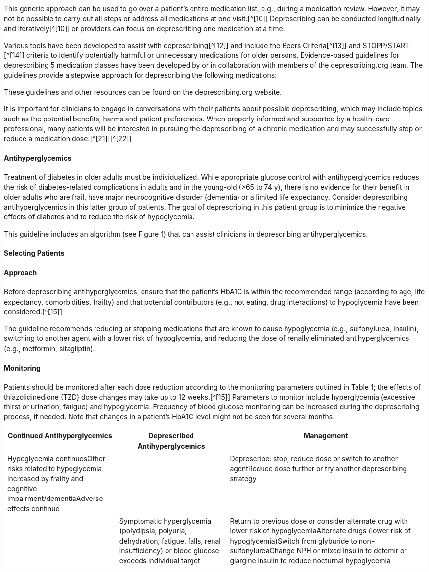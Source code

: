 This generic approach can be used to go over a patient’s entire medication list, e.g., during a medication review. However, it may not be possible to carry out all steps or address all medications at one visit.​[^[10]] Deprescribing can be conducted longitudinally and iteratively​[^[10]] or providers can focus on deprescribing one medication at a time.

Various tools have been developed to assist with deprescribing​[^[12]] and include the Beers Criteria​[^[13]] and STOPP/START​[^[14]] criteria to identify potentially harmful or unnecessary medications for older persons. Evidence-based guidelines for deprescribing 5 medication classes have been developed by or in collaboration with members of the deprescribing.org team. The guidelines provide a stepwise approach for deprescribing the following medications:



These guidelines and other resources can be found on the deprescribing.org website.

It is important for clinicians to engage in conversations with their patients about possible deprescribing, which may include topics such as the potential benefits, harms and patient preferences. When properly informed and supported by a health-care professional, many patients will be interested in pursuing the deprescribing of a chronic medication and may successfully stop or reduce a medication dose.​[^[21]]​[^[22]]

#### Antihyperglycemics

Treatment of diabetes in older adults must be individualized. While appropriate glucose control with antihyperglycemics reduces the risk of diabetes-related complications in adults and in the young-old (>65 to 74 y), there is no evidence for their benefit in older adults who are frail, have major neurocognitive disorder (dementia) or a limited life expectancy. Consider deprescribing antihyperglycemics in this latter group of patients. The goal of deprescribing in this patient group is to minimize the negative effects of diabetes and to reduce the risk of hypoglycemia.

This guideline includes an algorithm (see Figure 1) that can assist clinicians in deprescribing antihyperglycemics. 

#### Selecting Patients



#### Approach

Before deprescribing antihyperglycemics, ensure that the patient’s HbA1C is within the recommended range (according to age, life expectancy, comorbidities, frailty) and that potential contributors (e.g., not eating, drug interactions) to hypoglycemia have been considered.​[^[15]]

The guideline recommends reducing or stopping medications that are known to cause hypoglycemia (e.g., sulfonylurea, insulin), switching to another agent with a lower risk of hypoglycemia, and reducing the dose of renally eliminated antihyperglycemics (e.g., metformin, sitagliptin). 

#### Monitoring

Patients should be monitored after each dose reduction according to the monitoring parameters outlined in Table 1; the effects of thiazolidinedione (TZD) dose changes may take up to 12 weeks.​[^[15]] Parameters to monitor include hyperglycemia (excessive thirst or urination, fatigue) and hypoglycemia. Frequency of blood glucose monitoring can be increased during the deprescribing process, if needed. Note that changes in a patient’s HbA1C level might not be seen for several months.

| Continued Antihyperglycemics | Deprescribed Antihyperglycemics | Management |
| --- | --- | --- |
| Hypoglycemia continuesOther risks related to hypoglycemia increased by frailty and cognitive impairment/dementiaAdverse effects continue |  | Deprescribe: stop, reduce dose or switch to another agentReduce dose further or try another deprescribing strategy |
|  | Symptomatic hyperglycemia (polydipsia, polyuria, dehydration, fatigue, falls, renal insufficiency) or blood glucose exceeds individual target | Return to previous dose or consider alternate drug with lower risk of hypoglycemiaAlternate drugs (lower risk of hypoglycemia)Switch from glyburide to non-sulfonylureaChange NPH or mixed insulin to detemir or glargine insulin to reduce nocturnal hypoglycemia |
